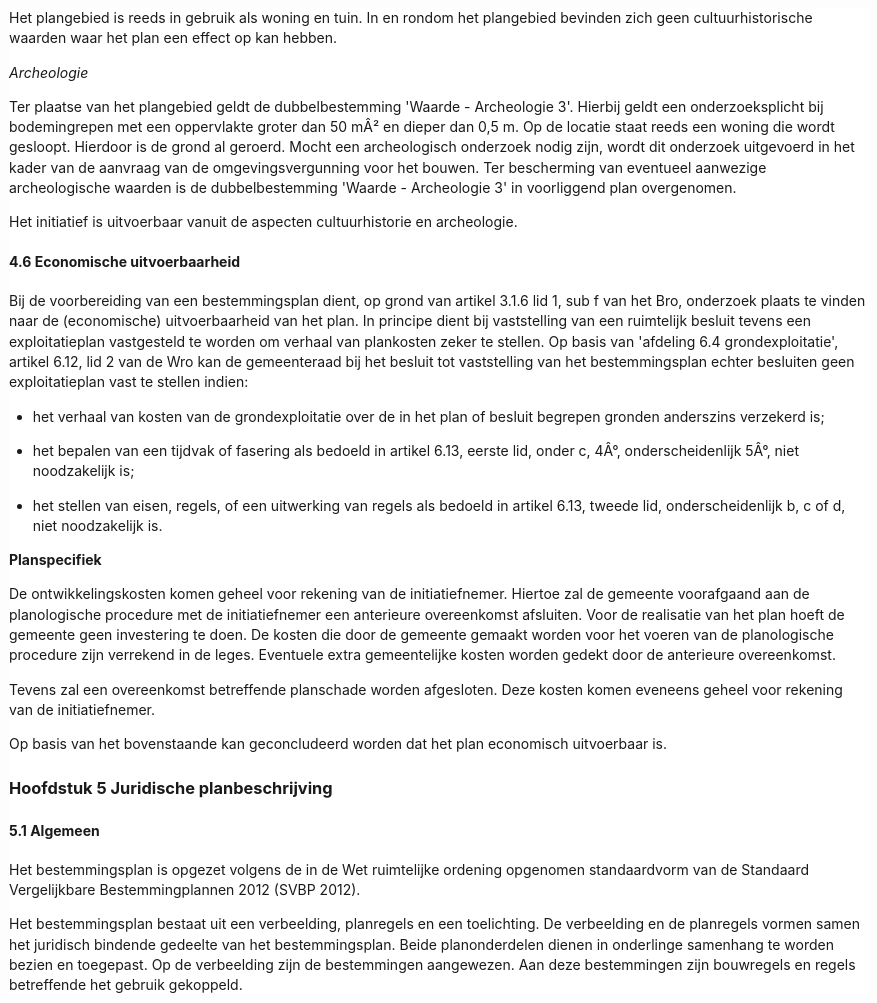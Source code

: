 Het plangebied is reeds in gebruik als woning en tuin. In en rondom het plangebied bevinden zich geen cultuurhistorische waarden waar het plan een effect op kan hebben.

*Archeologie*

Ter plaatse van het plangebied geldt de dubbelbestemming 'Waarde \- Archeologie 3'. Hierbij geldt een onderzoeksplicht bij bodemingrepen met een oppervlakte groter dan 50 mÂ² en dieper dan 0,5 m. Op de locatie staat reeds een woning die wordt gesloopt. Hierdoor is de grond al geroerd. Mocht een archeologisch onderzoek nodig zijn, wordt dit onderzoek uitgevoerd in het kader van de aanvraag van de omgevingsvergunning voor het bouwen. Ter bescherming van eventueel aanwezige archeologische waarden is de dubbelbestemming 'Waarde \- Archeologie 3' in voorliggend plan overgenomen.

Het initiatief is uitvoerbaar vanuit de aspecten cultuurhistorie en archeologie.

#### 4\.6 Economische uitvoerbaarheid

Bij de voorbereiding van een bestemmingsplan dient, op grond van artikel 3\.1\.6 lid 1, sub f van het Bro, onderzoek plaats te vinden naar de (economische) uitvoerbaarheid van het plan. In principe dient bij vaststelling van een ruimtelijk besluit tevens een exploitatieplan vastgesteld te worden om verhaal van plankosten zeker te stellen. Op basis van 'afdeling 6\.4 grondexploitatie', artikel 6\.12, lid 2 van de Wro kan de gemeenteraad bij het besluit tot vaststelling van het bestemmingsplan echter besluiten geen exploitatieplan vast te stellen indien:

* het verhaal van kosten van de grondexploitatie over de in het plan of besluit begrepen gronden anderszins verzekerd is;

* het bepalen van een tijdvak of fasering als bedoeld in artikel 6\.13, eerste lid, onder c, 4Â°, onderscheidenlijk 5Â°, niet noodzakelijk is;

* het stellen van eisen, regels, of een uitwerking van regels als bedoeld in artikel 6\.13, tweede lid, onderscheidenlijk b, c of d, niet noodzakelijk is.

**Planspecifiek**

De ontwikkelingskosten komen geheel voor rekening van de initiatiefnemer. Hiertoe zal de gemeente voorafgaand aan de planologische procedure met de initiatiefnemer een anterieure overeenkomst afsluiten. Voor de realisatie van het plan hoeft de gemeente geen investering te doen. De kosten die door de gemeente gemaakt worden voor het voeren van de planologische procedure zijn verrekend in de leges. Eventuele extra gemeentelijke kosten worden gedekt door de anterieure overeenkomst.

Tevens zal een overeenkomst betreffende planschade worden afgesloten. Deze kosten komen eveneens geheel voor rekening van de initiatiefnemer.

Op basis van het bovenstaande kan geconcludeerd worden dat het plan economisch uitvoerbaar is.

### Hoofdstuk 5 Juridische planbeschrijving

#### 5\.1 Algemeen

Het bestemmingsplan is opgezet volgens de in de Wet ruimtelijke ordening opgenomen standaardvorm van de Standaard Vergelijkbare Bestemmingplannen 2012 (SVBP 2012\).

Het bestemmingsplan bestaat uit een verbeelding, planregels en een toelichting. De verbeelding en de planregels vormen samen het juridisch bindende gedeelte van het bestemmingsplan. Beide planonderdelen dienen in onderlinge samenhang te worden bezien en toegepast. Op de verbeelding zijn de bestemmingen aangewezen. Aan deze bestemmingen zijn bouwregels en regels betreffende het gebruik gekoppeld.

